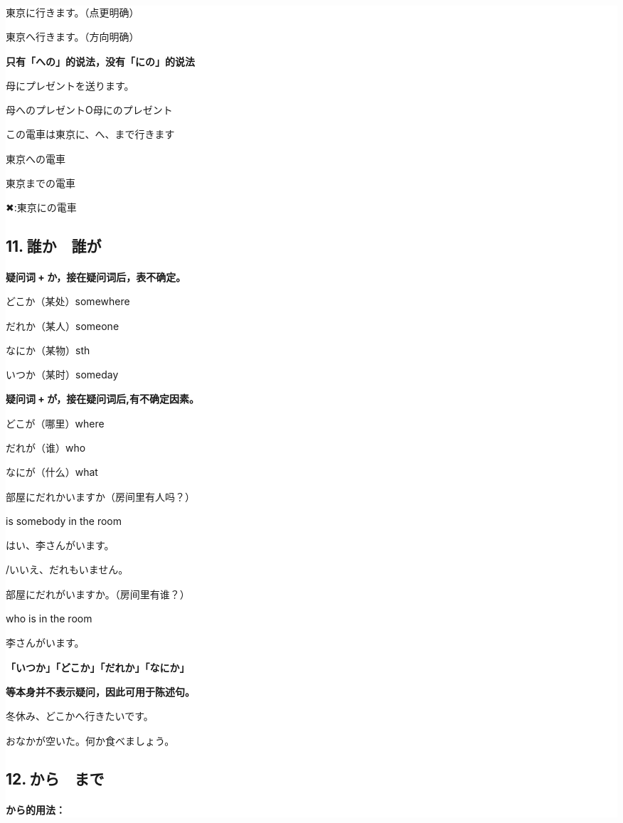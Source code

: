 東京に行きます。（点更明确）

東京へ行きます。（方向明确）

**只有「への」的说法，没有「にの」的说法**

母にプレゼントを送ります。

母へのプレゼントO母にのプレゼント

この電車は東京に、へ、まで行きます

東京への電車

東京までの電車

✖:東京にの電車

## 11.  誰か　誰が

**疑问词 + か，接在疑问词后，表不确定。**

どこか（某处）somewhere

だれか（某人）someone

なにか（某物）sth

いつか（某时）someday

**疑问词 + が，接在疑问词后,有不确定因素。**

どこが（哪里）where

だれが（谁）who

なにが（什么）what

部屋にだれかいますか（房间里有人吗？）

is somebody in the room

はい、李さんがいます。

/いいえ、だれもいません。

部屋にだれがいますか。（房间里有谁？）

who is in the room

李さんがいます。

**「いつか」「どこか」「だれか」「なにか」**

**等本身并不表示疑问，因此可用于陈述句。**

冬休み、どこかへ行きたいです。

おなかが空いた。何か食べましょう。

## 12.  から　まで

**から的用法：**
